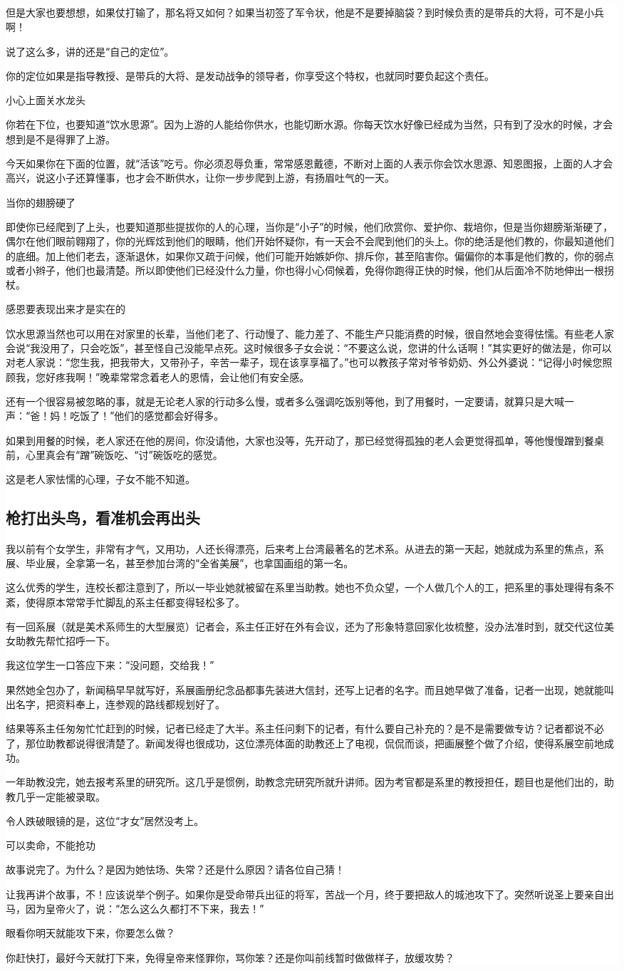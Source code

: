 但是大家也要想想，如果仗打输了，那名将又如何？如果当初签了军令状，他是不是要掉脑袋？到时候负责的是带兵的大将，可不是小兵啊！

说了这么多，讲的还是“自己的定位”。

你的定位如果是指导教授、是带兵的大将、是发动战争的领导者，你享受这个特权，也就同时要负起这个责任。

小心上面关水龙头

你若在下位，也要知道“饮水思源”。因为上游的人能给你供水，也能切断水源。你每天饮水好像已经成为当然，只有到了没水的时候，才会想到是不是得罪了上游。

今天如果你在下面的位置，就“活该”吃亏。你必须忍辱负重，常常感恩戴德，不断对上面的人表示你会饮水思源、知恩图报，上面的人才会高兴，说这小子还算懂事，也才会不断供水，让你一步步爬到上游，有扬眉吐气的一天。

当你的翅膀硬了

即使你已经爬到了上头，也要知道那些提拔你的人的心理，当你是“小子”的时候，他们欣赏你、爱护你、栽培你，但是当你翅膀渐渐硬了，偶尔在他们眼前翱翔了，你的光辉炫到他们的眼睛，他们开始怀疑你，有一天会不会爬到他们的头上。你的绝活是他们教的，你最知道他们的底细。加上他们老去，逐渐退休，如果你又疏于问候，他们可能开始嫉妒你、排斥你，甚至陷害你。偏偏你的本事是他们教的，你的弱点或者小辫子，他们也最清楚。所以即使他们已经没什么力量，你也得小心伺候着，免得你跑得正快的时候，他们从后面冷不防地伸出一根拐杖。

感恩要表现出来才是实在的

饮水思源当然也可以用在对家里的长辈，当他们老了、行动慢了、能力差了、不能生产只能消费的时候，很自然地会变得怯懦。有些老人家会说“我没用了，只会吃饭”，甚至怪自己没能早点死。这时候很多子女会说：“不要这么说，您讲的什么话啊！”其实更好的做法是，你可以对老人家说：“您生我，把我带大，又带孙子，辛苦一辈子，现在该享享福了。”也可以教孩子常对爷爷奶奶、外公外婆说：“记得小时候您照顾我，您好疼我啊！”晚辈常常念着老人的恩情，会让他们有安全感。

还有一个很容易被忽略的事，就是无论老人家的行动多么慢，或者多么强调吃饭别等他，到了用餐时，一定要请，就算只是大喊一声：“爸！妈！吃饭了！”他们的感觉都会好得多。

如果到用餐的时候，老人家还在他的房间，你没请他，大家也没等，先开动了，那已经觉得孤独的老人会更觉得孤单，等他慢慢蹭到餐桌前，心里真会有“蹭”碗饭吃、“讨”碗饭吃的感觉。

这是老人家怯懦的心理，子女不能不知道。





## 枪打出头鸟，看准机会再出头


我以前有个女学生，非常有才气，又用功，人还长得漂亮，后来考上台湾最著名的艺术系。从进去的第一天起，她就成为系里的焦点，系展、毕业展，全拿第一名，甚至参加台湾的“全省美展”，也拿国画组的第一名。

这么优秀的学生，连校长都注意到了，所以一毕业她就被留在系里当助教。她也不负众望，一个人做几个人的工，把系里的事处理得有条不紊，使得原本常常手忙脚乱的系主任都变得轻松多了。

有一回系展（就是美术系师生的大型展览）记者会，系主任正好在外有会议，还为了形象特意回家化妆梳整，没办法准时到，就交代这位美女助教先帮忙招呼一下。

我这位学生一口答应下来：“没问题，交给我！”

果然她全包办了，新闻稿早早就写好，系展画册纪念品都事先装进大信封，还写上记者的名字。而且她早做了准备，记者一出现，她就能叫出名字，把资料奉上，连参观的路线都规划好了。

结果等系主任匆匆忙忙赶到的时候，记者已经走了大半。系主任问剩下的记者，有什么要自己补充的？是不是需要做专访？记者都说不必了，那位助教都说得很清楚了。新闻发得也很成功，这位漂亮体面的助教还上了电视，侃侃而谈，把画展整个做了介绍，使得系展空前地成功。

一年助教没完，她去报考系里的研究所。这几乎是惯例，助教念完研究所就升讲师。因为考官都是系里的教授担任，题目也是他们出的，助教几乎一定能被录取。

令人跌破眼镜的是，这位“才女”居然没考上。

可以卖命，不能抢功

故事说完了。为什么？是因为她怯场、失常？还是什么原因？请各位自己猜！

让我再讲个故事，不！应该说举个例子。如果你是受命带兵出征的将军，苦战一个月，终于要把敌人的城池攻下了。突然听说圣上要亲自出马，因为皇帝火了，说：“怎么这么久都打不下来，我去！”

眼看你明天就能攻下来，你要怎么做？

你赶快打，最好今天就打下来，免得皇帝来怪罪你，骂你笨？还是你叫前线暂时做做样子，放缓攻势？
